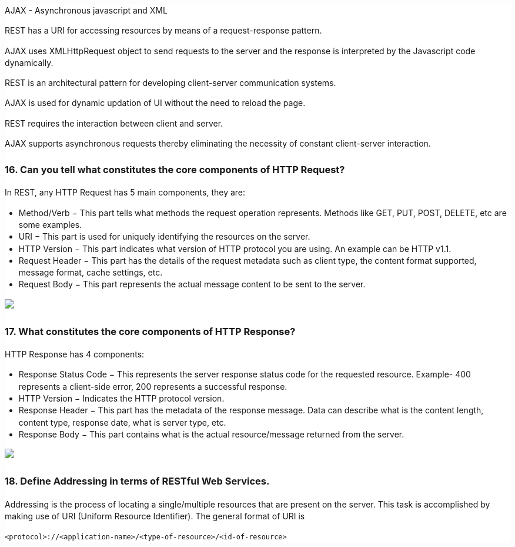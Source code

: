 AJAX - Asynchronous javascript and XML

REST has a URI for accessing resources by means of a request-response pattern.

AJAX uses XMLHttpRequest object to send requests to the server and the response is interpreted by the Javascript code dynamically.

REST is an architectural pattern for developing client-server communication systems.

AJAX is used for dynamic updation of UI without the need to reload the page.

REST requires the interaction between client and server.

AJAX supports asynchronous requests thereby eliminating the necessity of constant client-server interaction.

### 16. Can you tell what constitutes the core components of HTTP Request?

In REST, any HTTP Request has 5 main components, they are:

-   Method/Verb − This part tells what methods the request operation represents. Methods like GET, PUT, POST, DELETE, etc are some examples.
-   URI − This part is used for uniquely identifying the resources on the server.
-   HTTP Version − This part indicates what version of HTTP protocol you are using. An example can be HTTP v1.1.
-   Request Header − This part has the details of the request metadata such as client type, the content format supported, message format, cache settings, etc.
-   Request Body − This part represents the actual message content to be sent to the server.

![](https://s3.ap-south-1.amazonaws.com/myinterviewtrainer-domestic/public_assets/assets/000/000/468/original/core_components_of_HTTP_Request.png?1622561120)

### 17. What constitutes the core components of HTTP Response?

HTTP Response has 4 components:

-   Response Status Code − This represents the server response status code for the requested resource. Example- 400 represents a client-side error, 200 represents a successful response.
-   HTTP Version − Indicates the HTTP protocol version.
-   Response Header − This part has the metadata of the response message. Data can describe what is the content length, content type, response date, what is server type, etc.
-   Response Body − This part contains what is the actual resource/message returned from the server.

![](https://s3.ap-south-1.amazonaws.com/myinterviewtrainer-domestic/public_assets/assets/000/000/467/original/core_components_of_HTTP_Response.png?1622561057)

### 18. Define Addressing in terms of RESTful Web Services.

Addressing is the process of locating a single/multiple resources that are present on the server. This task is accomplished by making use of URI (Uniform Resource Identifier). The general format of URI is 

```plaintext
<protocol>://<application-name>/<type-of-resource>/<id-of-resource>
```
